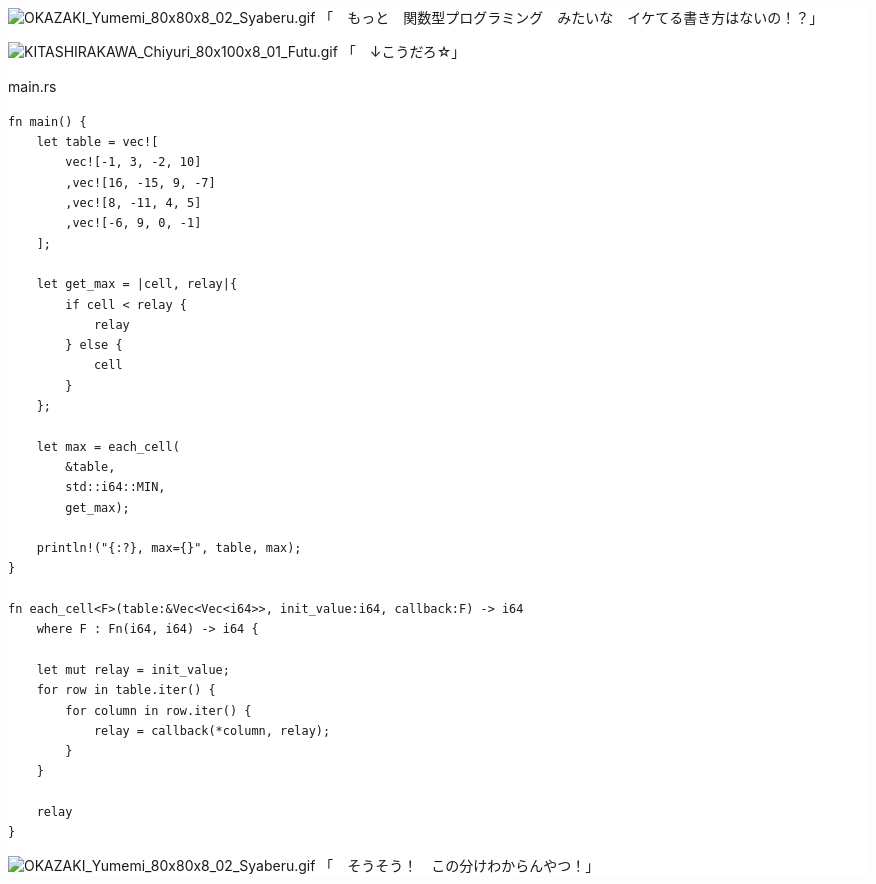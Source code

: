 
![OKAZAKI_Yumemi_80x80x8_02_Syaberu.gif](https://crieit.now.sh/upload_images/058791c2dd4c1604ce1bd9ec26d490ae5daa623c26e1d.gif)
「　もっと　関数型プログラミング　みたいな　イケてる書き方はないの！？」

![KITASHIRAKAWA_Chiyuri_80x100x8_01_Futu.gif](https://crieit.now.sh/upload_images/3da2d4690cf2c3f101c5cbc0e48729f55daa61fea4476.gif)
「　↓こうだろ☆」


main.rs


```
fn main() {
    let table = vec![
        vec![-1, 3, -2, 10]
        ,vec![16, -15, 9, -7]
        ,vec![8, -11, 4, 5]
        ,vec![-6, 9, 0, -1]
    ];

    let get_max = |cell, relay|{
        if cell < relay {
            relay
        } else {
            cell
        }
    };

    let max = each_cell(
        &table,
        std::i64::MIN,
        get_max);

    println!("{:?}, max={}", table, max);
}

fn each_cell<F>(table:&Vec<Vec<i64>>, init_value:i64, callback:F) -> i64
    where F : Fn(i64, i64) -> i64 {

    let mut relay = init_value;
    for row in table.iter() {
        for column in row.iter() {
            relay = callback(*column, relay);
        }
    }

    relay
}
```


![OKAZAKI_Yumemi_80x80x8_02_Syaberu.gif](https://crieit.now.sh/upload_images/058791c2dd4c1604ce1bd9ec26d490ae5daa623c26e1d.gif)
「　そうそう！　この分けわからんやつ！」
